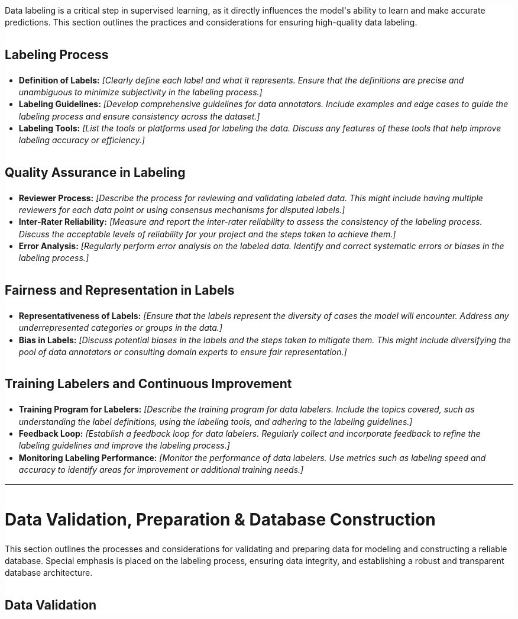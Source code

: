 Data labeling is a critical step in supervised learning, as it directly influences the model's ability to learn and make accurate predictions. This section outlines the practices and considerations for ensuring high-quality data labeling.

## Labeling Process

* **Definition of Labels:** _[Clearly define each label and what it represents. Ensure that the definitions are precise and unambiguous to minimize subjectivity in the labeling process.]_
* **Labeling Guidelines:** _[Develop comprehensive guidelines for data annotators. Include examples and edge cases to guide the labeling process and ensure consistency across the dataset.]_
* **Labeling Tools:** _[List the tools or platforms used for labeling the data. Discuss any features of these tools that help improve labeling accuracy or efficiency.]_

## Quality Assurance in Labeling

* **Reviewer Process:** _[Describe the process for reviewing and validating labeled data. This might include having multiple reviewers for each data point or using consensus mechanisms for disputed labels.]_
* **Inter-Rater Reliability:** _[Measure and report the inter-rater reliability to assess the consistency of the labeling process. Discuss the acceptable levels of reliability for your project and the steps taken to achieve them.]_
* **Error Analysis:** _[Regularly perform error analysis on the labeled data. Identify and correct systematic errors or biases in the labeling process.]_

## Fairness and Representation in Labels

* **Representativeness of Labels:** _[Ensure that the labels represent the diversity of cases the model will encounter. Address any underrepresented categories or groups in the data.]_
* **Bias in Labels:** _[Discuss potential biases in the labels and the steps taken to mitigate them. This might include diversifying the pool of data annotators or consulting domain experts to ensure fair representation.]_

## Training Labelers and Continuous Improvement

* **Training Program for Labelers:** _[Describe the training program for data labelers. Include the topics covered, such as understanding the label definitions, using the labeling tools, and adhering to the labeling guidelines.]_
* **Feedback Loop:** _[Establish a feedback loop for data labelers. Regularly collect and incorporate feedback to refine the labeling guidelines and improve the labeling process.]_
* **Monitoring Labeling Performance:** _[Monitor the performance of data labelers. Use metrics such as labeling speed and accuracy to identify areas for improvement or additional training needs.]_

---
# Data Validation, Preparation & Database Construction

This section outlines the processes and considerations for validating and preparing data for modeling and constructing a reliable database. Special emphasis is placed on the labeling process, ensuring data integrity, and establishing a robust and transparent database architecture.

## Data Validation
